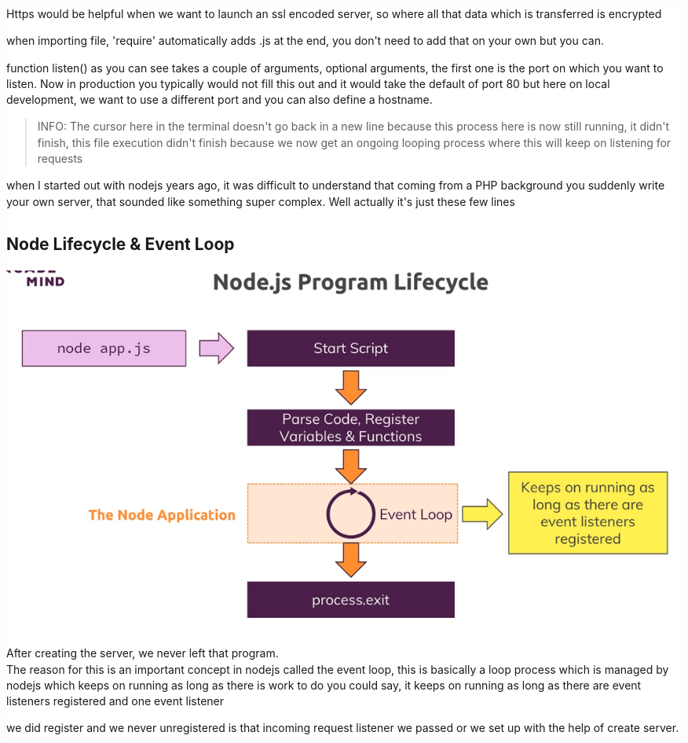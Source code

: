 Https would be helpful when we want to launch an ssl encoded server, so where all that data which is transferred is encrypted

when importing file, 'require' automatically adds .js at the end, you don't need to add that on your own but you can.

function listen()  as you can see takes a couple of arguments, optional arguments, the first one is the port on which you want to listen. Now in production you typically would not fill this out and  it would take the default of port 80 but here on local development, we want to use a different port and you can also define a hostname.

>INFO:  The cursor here in the terminal doesn't go back in a new line because this process here is now still running, it didn't finish, this file execution didn't finish because we now get an ongoing looping process where this will keep on listening for requests

when I started out with nodejs years ago, it was difficult to understand that coming from a PHP background you suddenly write your own server, that sounded like something super complex. Well actually it's just these few lines

## Node Lifecycle & Event Loop

![image info](./3_sc3.png)

After creating the server, we never left that program.  
The reason for this is an important concept in nodejs called the event loop, this is basically a loop process which is managed by nodejs which keeps on running as long as there is work to do you could say, it keeps on running as long as there are event listeners registered and one event listener

we did register and we never unregistered is that incoming request listener we passed or we set up with the help of create server.
